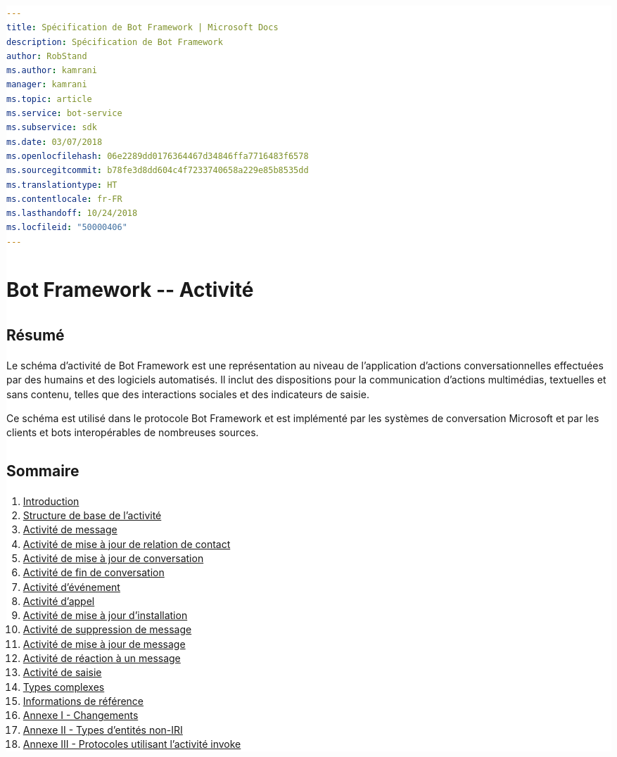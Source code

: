 ```yaml
---
title: Spécification de Bot Framework | Microsoft Docs
description: Spécification de Bot Framework
author: RobStand
ms.author: kamrani
manager: kamrani
ms.topic: article
ms.service: bot-service
ms.subservice: sdk
ms.date: 03/07/2018
ms.openlocfilehash: 06e2289dd0176364467d34846ffa7716483f6578
ms.sourcegitcommit: b78fe3d8dd604c4f7233740658a229e85b8535dd
ms.translationtype: HT
ms.contentlocale: fr-FR
ms.lasthandoff: 10/24/2018
ms.locfileid: "50000406"
---
```

# <a name="bot-framework----activity"></a>Bot Framework -- Activité

## <a name="abstract"></a>Résumé

Le schéma d’activité de Bot Framework est une représentation au niveau de l’application d’actions conversationnelles effectuées par des humains et des logiciels automatisés. Il inclut des dispositions pour la communication d’actions multimédias, textuelles et sans contenu, telles que des interactions sociales et des indicateurs de saisie.

Ce schéma est utilisé dans le protocole Bot Framework et est implémenté par les systèmes de conversation Microsoft et par les clients et bots interopérables de nombreuses sources.

## <a name="table-of-contents"></a>Sommaire

1. [Introduction](#introduction)
2. [Structure de base de l’activité](#basic-activity-structure)
3. [Activité de message](#message-activity)
4. [Activité de mise à jour de relation de contact](#contact-relation-update-activity)
5. [Activité de mise à jour de conversation](#conversation-update-activity)
6. [Activité de fin de conversation](#end-of-conversation-activity)
7. [Activité d’événement](#event-activity)
8. [Activité d’appel](#invoke-activity)
9. [Activité de mise à jour d’installation](#installation-update-activity)
10. [Activité de suppression de message](#message-delete-activity)
11. [Activité de mise à jour de message](#message-update-activity)
12. [Activité de réaction à un message](#message-reaction-activity)
13. [Activité de saisie](#typing-activity)
14. [Types complexes](#complex-types)
15. [Informations de référence](#references)
16. [Annexe I - Changements](#appendix-i---changes)
17. [Annexe II - Types d’entités non-IRI](#appendix-ii---non-iri-entity-types)
18. [Annexe III - Protocoles utilisant l’activité invoke](#appendix-iii---protocols-using-the-invoke-activity)
